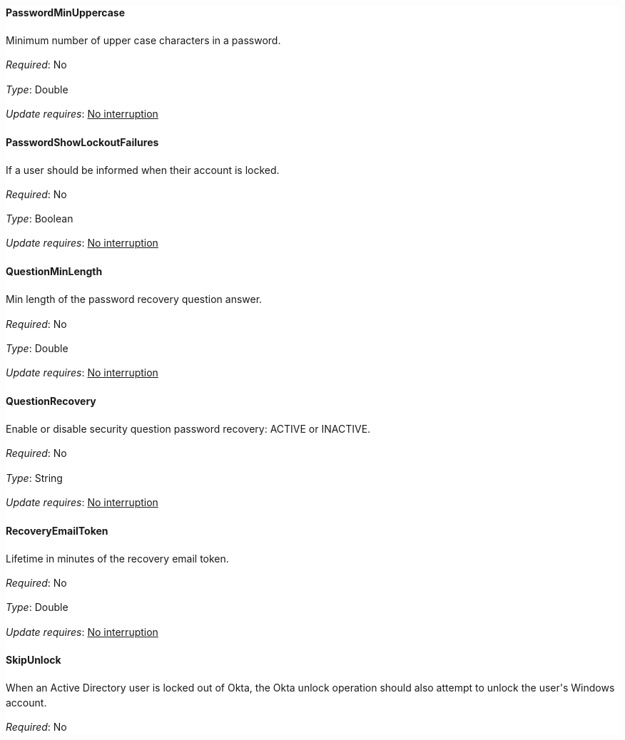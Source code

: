 #### PasswordMinUppercase

Minimum number of upper case characters in a password.

_Required_: No

_Type_: Double

_Update requires_: [No interruption](https://docs.aws.amazon.com/AWSCloudFormation/latest/UserGuide/using-cfn-updating-stacks-update-behaviors.html#update-no-interrupt)

#### PasswordShowLockoutFailures

If a user should be informed when their account is locked.

_Required_: No

_Type_: Boolean

_Update requires_: [No interruption](https://docs.aws.amazon.com/AWSCloudFormation/latest/UserGuide/using-cfn-updating-stacks-update-behaviors.html#update-no-interrupt)

#### QuestionMinLength

Min length of the password recovery question answer.

_Required_: No

_Type_: Double

_Update requires_: [No interruption](https://docs.aws.amazon.com/AWSCloudFormation/latest/UserGuide/using-cfn-updating-stacks-update-behaviors.html#update-no-interrupt)

#### QuestionRecovery

Enable or disable security question password recovery: ACTIVE or INACTIVE.

_Required_: No

_Type_: String

_Update requires_: [No interruption](https://docs.aws.amazon.com/AWSCloudFormation/latest/UserGuide/using-cfn-updating-stacks-update-behaviors.html#update-no-interrupt)

#### RecoveryEmailToken

Lifetime in minutes of the recovery email token.

_Required_: No

_Type_: Double

_Update requires_: [No interruption](https://docs.aws.amazon.com/AWSCloudFormation/latest/UserGuide/using-cfn-updating-stacks-update-behaviors.html#update-no-interrupt)

#### SkipUnlock

When an Active Directory user is locked out of Okta, the Okta unlock operation should also
attempt to unlock the user's Windows account.

_Required_: No
